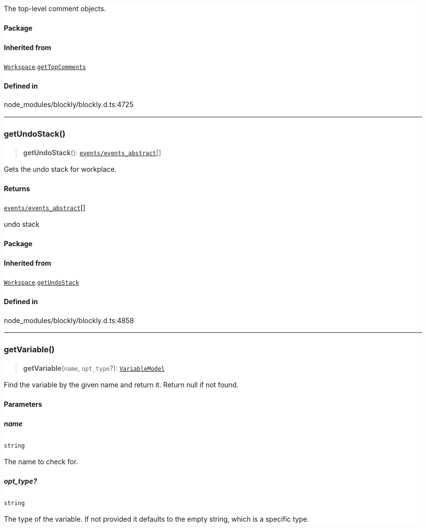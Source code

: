 The top-level comment objects.

#### Package

#### Inherited from

[`Workspace`](Workspace.md).[`getTopComments`](Workspace.md#gettopcomments)

#### Defined in

node_modules/blockly/blockly.d.ts:4725

---

### getUndoStack()

> **getUndoStack**(): [`events/events_abstract`](../events/events/events/events_abstract/index.md)[]

Gets the undo stack for workplace.

#### Returns

[`events/events_abstract`](../events/events/events/events_abstract/index.md)[]

undo stack

#### Package

#### Inherited from

[`Workspace`](Workspace.md).[`getUndoStack`](Workspace.md#getundostack)

#### Defined in

node_modules/blockly/blockly.d.ts:4858

---

### getVariable()

> **getVariable**(`name`, `opt_type`?): [`VariableModel`](VariableModel.md)

Find the variable by the given name and return it. Return null if not found.

#### Parameters

##### name

`string`

The name to check for.

##### opt_type?

`string`

The type of the variable. If not provided it
defaults to the empty string, which is a specific type.
